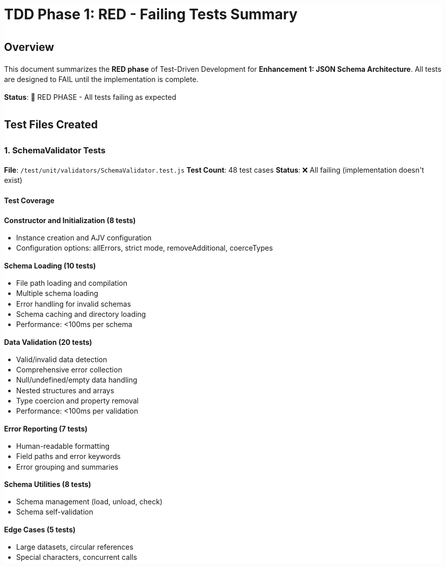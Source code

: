# TDD Phase 1: RED - Failing Tests Summary

## Overview

This document summarizes the **RED phase** of Test-Driven Development for **Enhancement 1: JSON Schema Architecture**. All tests are designed to FAIL until the implementation is complete.

**Status**: 🔴 RED PHASE - All tests failing as expected

## Test Files Created

### 1. SchemaValidator Tests

**File**: `/test/unit/validators/SchemaValidator.test.js`
**Test Count**: 48 test cases
**Status**: ❌ All failing (implementation doesn't exist)

#### Test Coverage

**Constructor and Initialization (8 tests)**

- Instance creation and AJV configuration
- Configuration options: allErrors, strict mode, removeAdditional, coerceTypes

**Schema Loading (10 tests)**

- File path loading and compilation
- Multiple schema loading
- Error handling for invalid schemas
- Schema caching and directory loading
- Performance: <100ms per schema

**Data Validation (20 tests)**

- Valid/invalid data detection
- Comprehensive error collection
- Null/undefined/empty data handling
- Nested structures and arrays
- Type coercion and property removal
- Performance: <100ms per validation

**Error Reporting (7 tests)**

- Human-readable formatting
- Field paths and error keywords
- Error grouping and summaries

**Schema Utilities (8 tests)**

- Schema management (load, unload, check)
- Schema self-validation

**Edge Cases (5 tests)**

- Large datasets, circular references
- Special characters, concurrent calls
